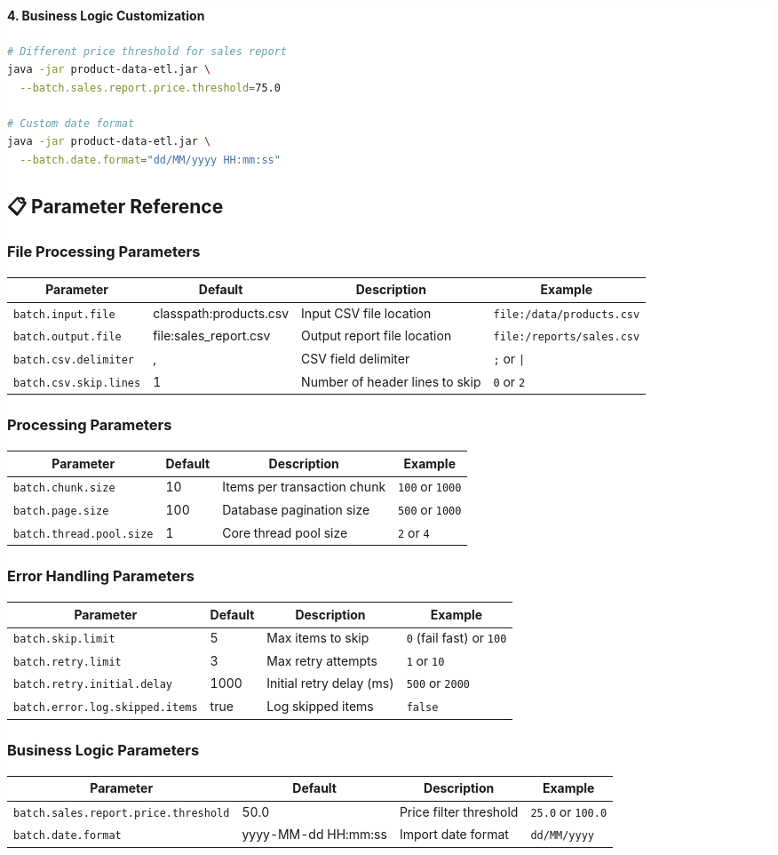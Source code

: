 #### 4. Business Logic Customization
```bash
# Different price threshold for sales report
java -jar product-data-etl.jar \
  --batch.sales.report.price.threshold=75.0

# Custom date format
java -jar product-data-etl.jar \
  --batch.date.format="dd/MM/yyyy HH:mm:ss"
```

## 📋 Parameter Reference

### File Processing Parameters

| Parameter | Default | Description | Example |
|-----------|---------|-------------|---------|
| `batch.input.file` | classpath:products.csv | Input CSV file location | `file:/data/products.csv` |
| `batch.output.file` | file:sales_report.csv | Output report file location | `file:/reports/sales.csv` |
| `batch.csv.delimiter` | , | CSV field delimiter | `;` or `\|` |
| `batch.csv.skip.lines` | 1 | Number of header lines to skip | `0` or `2` |

### Processing Parameters

| Parameter | Default | Description | Example |
|-----------|---------|-------------|---------|
| `batch.chunk.size` | 10 | Items per transaction chunk | `100` or `1000` |
| `batch.page.size` | 100 | Database pagination size | `500` or `1000` |
| `batch.thread.pool.size` | 1 | Core thread pool size | `2` or `4` |

### Error Handling Parameters

| Parameter | Default | Description | Example |
|-----------|---------|-------------|---------|
| `batch.skip.limit` | 5 | Max items to skip | `0` (fail fast) or `100` |
| `batch.retry.limit` | 3 | Max retry attempts | `1` or `10` |
| `batch.retry.initial.delay` | 1000 | Initial retry delay (ms) | `500` or `2000` |
| `batch.error.log.skipped.items` | true | Log skipped items | `false` |

### Business Logic Parameters

| Parameter | Default | Description | Example |
|-----------|---------|-------------|---------|
| `batch.sales.report.price.threshold` | 50.0 | Price filter threshold | `25.0` or `100.0` |
| `batch.date.format` | yyyy-MM-dd HH:mm:ss | Import date format | `dd/MM/yyyy` |
